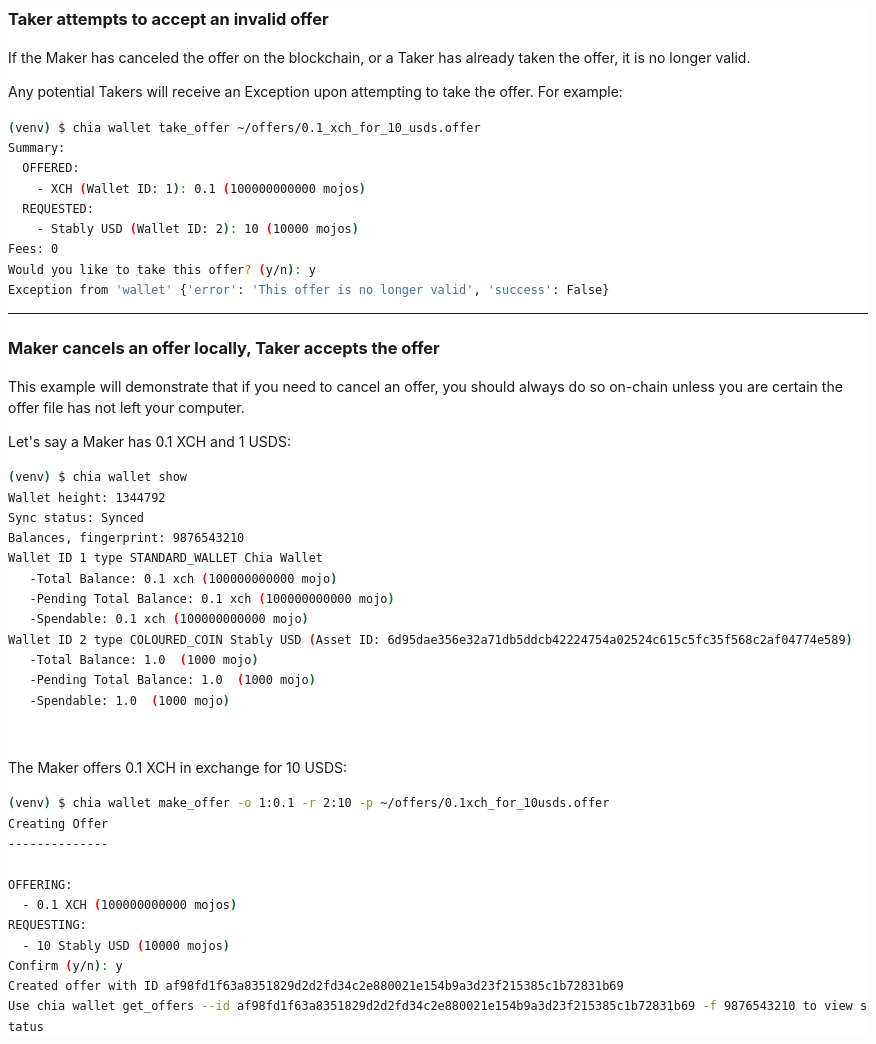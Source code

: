 
### Taker attempts to accept an invalid offer

If the Maker has canceled the offer on the blockchain, or a Taker has already taken the offer, it is no longer valid.

Any potential Takers will receive an Exception upon attempting to take the offer. For example:

```bash
(venv) $ chia wallet take_offer ~/offers/0.1_xch_for_10_usds.offer
Summary:
  OFFERED:
    - XCH (Wallet ID: 1): 0.1 (100000000000 mojos)
  REQUESTED:
    - Stably USD (Wallet ID: 2): 10 (10000 mojos)
Fees: 0
Would you like to take this offer? (y/n): y
Exception from 'wallet' {'error': 'This offer is no longer valid', 'success': False}
```

---

### Maker cancels an offer locally, Taker accepts the offer

This example will demonstrate that if you need to cancel an offer, you should always do so on-chain unless you are certain the offer file has not left your computer.

Let's say a Maker has 0.1 XCH and 1 USDS:

```bash
(venv) $ chia wallet show
Wallet height: 1344792
Sync status: Synced
Balances, fingerprint: 9876543210
Wallet ID 1 type STANDARD_WALLET Chia Wallet
   -Total Balance: 0.1 xch (100000000000 mojo)
   -Pending Total Balance: 0.1 xch (100000000000 mojo)
   -Spendable: 0.1 xch (100000000000 mojo)
Wallet ID 2 type COLOURED_COIN Stably USD (Asset ID: 6d95dae356e32a71db5ddcb42224754a02524c615c5fc35f568c2af04774e589)
   -Total Balance: 1.0  (1000 mojo)
   -Pending Total Balance: 1.0  (1000 mojo)
   -Spendable: 1.0  (1000 mojo)
```

<br/>

The Maker offers 0.1 XCH in exchange for 10 USDS:

```bash
(venv) $ chia wallet make_offer -o 1:0.1 -r 2:10 -p ~/offers/0.1xch_for_10usds.offer
Creating Offer
--------------

OFFERING:
  - 0.1 XCH (100000000000 mojos)
REQUESTING:
  - 10 Stably USD (10000 mojos)
Confirm (y/n): y
Created offer with ID af98fd1f63a8351829d2d2fd34c2e880021e154b9a3d23f215385c1b72831b69
Use chia wallet get_offers --id af98fd1f63a8351829d2d2fd34c2e880021e154b9a3d23f215385c1b72831b69 -f 9876543210 to view status
```
